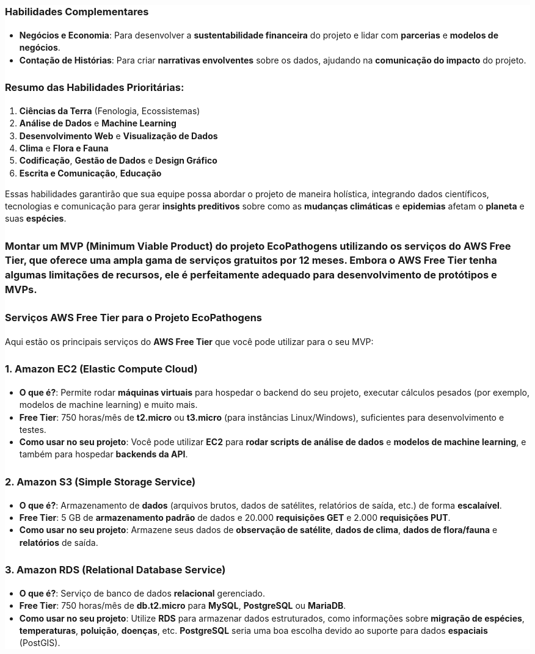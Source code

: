 ### **Habilidades Complementares**

- **Negócios e Economia**: Para desenvolver a **sustentabilidade financeira** do projeto e lidar com **parcerias** e **modelos de negócios**.
- **Contação de Histórias**: Para criar **narrativas envolventes** sobre os dados, ajudando na **comunicação do impacto** do projeto.

### **Resumo das Habilidades Prioritárias**:

1. **Ciências da Terra** (Fenologia, Ecossistemas)
2. **Análise de Dados** e **Machine Learning**
3. **Desenvolvimento Web** e **Visualização de Dados**
4. **Clima** e **Flora e Fauna**
5. **Codificação**, **Gestão de Dados** e **Design Gráfico**
6. **Escrita e Comunicação**, **Educação**

Essas habilidades garantirão que sua equipe possa abordar o projeto de maneira holística, integrando dados científicos, tecnologias e comunicação para gerar **insights preditivos** sobre como as **mudanças climáticas** e **epidemias** afetam o **planeta** e suas **espécies**.

### **Montar um MVP (Minimum Viable Product)** do projeto **EcoPathogens** utilizando os serviços do **AWS Free Tier**, que oferece uma ampla gama de serviços gratuitos por 12 meses. Embora o **AWS Free Tier** tenha algumas limitações de recursos, ele é perfeitamente adequado para **desenvolvimento de protótipos** e **MVPs**.

### **Serviços AWS Free Tier para o Projeto EcoPathogens**

Aqui estão os principais serviços do **AWS Free Tier** que você pode utilizar para o seu MVP:

### 1. **Amazon EC2 (Elastic Compute Cloud)**

- **O que é?**: Permite rodar **máquinas virtuais** para hospedar o backend do seu projeto, executar cálculos pesados (por exemplo, modelos de machine learning) e muito mais.
- **Free Tier**: 750 horas/mês de **t2.micro** ou **t3.micro** (para instâncias Linux/Windows), suficientes para desenvolvimento e testes.
- **Como usar no seu projeto**: Você pode utilizar **EC2** para **rodar scripts de análise de dados** e **modelos de machine learning**, e também para hospedar **backends da API**.

### 2. **Amazon S3 (Simple Storage Service)**

- **O que é?**: Armazenamento de **dados** (arquivos brutos, dados de satélites, relatórios de saída, etc.) de forma **escalaível**.
- **Free Tier**: 5 GB de **armazenamento padrão** de dados e 20.000 **requisições GET** e 2.000 **requisições PUT**.
- **Como usar no seu projeto**: Armazene seus dados de **observação de satélite**, **dados de clima**, **dados de flora/fauna** e **relatórios** de saída.

### 3. **Amazon RDS (Relational Database Service)**

- **O que é?**: Serviço de banco de dados **relacional** gerenciado.
- **Free Tier**: 750 horas/mês de **db.t2.micro** para **MySQL**, **PostgreSQL** ou **MariaDB**.
- **Como usar no seu projeto**: Utilize **RDS** para armazenar dados estruturados, como informações sobre **migração de espécies**, **temperaturas**, **poluição**, **doenças**, etc. **PostgreSQL** seria uma boa escolha devido ao suporte para dados **espaciais** (PostGIS).
